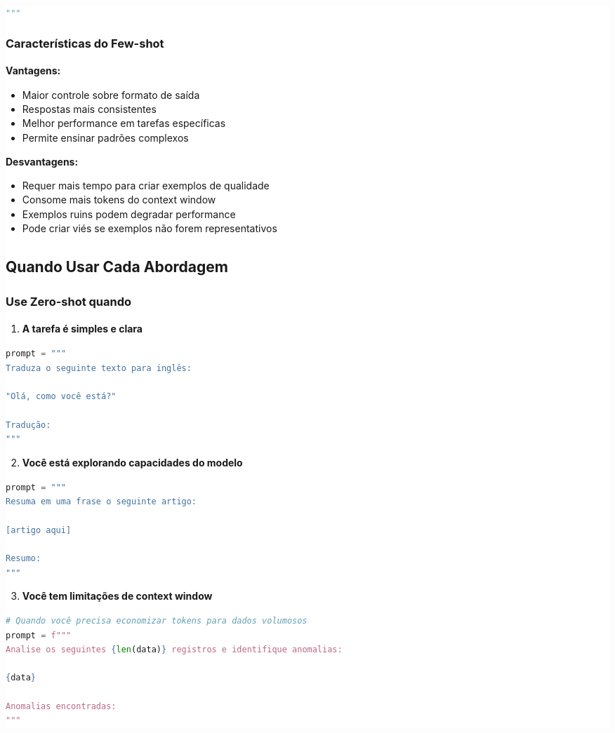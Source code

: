 ```python
"""
```

### Características do Few-shot

**Vantagens:**

- Maior controle sobre formato de saída
- Respostas mais consistentes
- Melhor performance em tarefas específicas
- Permite ensinar padrões complexos

**Desvantagens:**

- Requer mais tempo para criar exemplos de qualidade
- Consome mais tokens do context window
- Exemplos ruins podem degradar performance
- Pode criar viés se exemplos não forem representativos

## Quando Usar Cada Abordagem

### Use Zero-shot quando

1. **A tarefa é simples e clara**

```python
prompt = """
Traduza o seguinte texto para inglês:

"Olá, como você está?"

Tradução:
"""
```

2. **Você está explorando capacidades do modelo**

```python
prompt = """
Resuma em uma frase o seguinte artigo:

[artigo aqui]

Resumo:
"""
```

3. **Você tem limitações de context window**

```python
# Quando você precisa economizar tokens para dados volumosos
prompt = f"""
Analise os seguintes {len(data)} registros e identifique anomalias:

{data}

Anomalias encontradas:
"""
```
